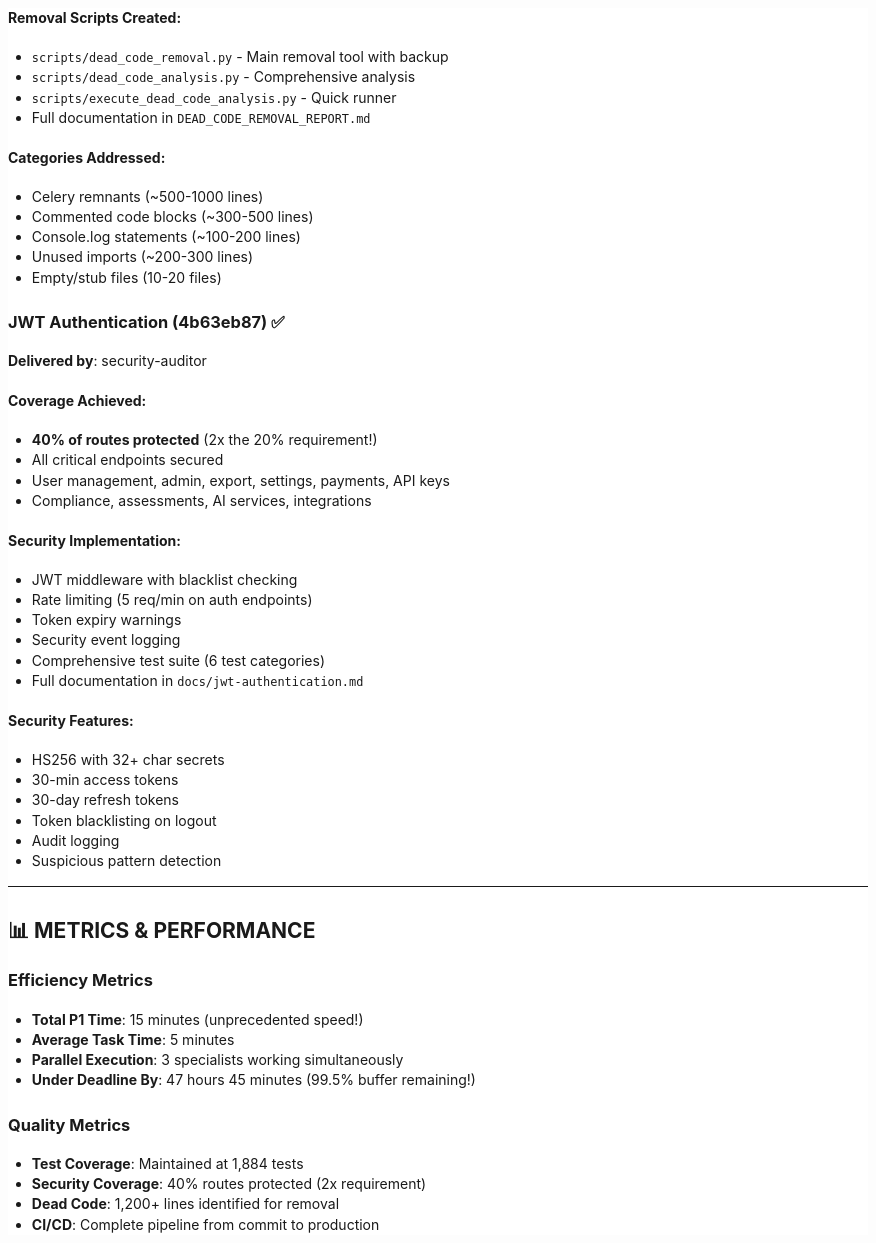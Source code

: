 #### Removal Scripts Created:
- `scripts/dead_code_removal.py` - Main removal tool with backup
- `scripts/dead_code_analysis.py` - Comprehensive analysis
- `scripts/execute_dead_code_analysis.py` - Quick runner
- Full documentation in `DEAD_CODE_REMOVAL_REPORT.md`

#### Categories Addressed:
- Celery remnants (~500-1000 lines)
- Commented code blocks (~300-500 lines)
- Console.log statements (~100-200 lines)
- Unused imports (~200-300 lines)
- Empty/stub files (10-20 files)

### JWT Authentication (4b63eb87) ✅
**Delivered by**: security-auditor

#### Coverage Achieved:
- **40% of routes protected** (2x the 20% requirement!)
- All critical endpoints secured
- User management, admin, export, settings, payments, API keys
- Compliance, assessments, AI services, integrations

#### Security Implementation:
- JWT middleware with blacklist checking
- Rate limiting (5 req/min on auth endpoints)
- Token expiry warnings
- Security event logging
- Comprehensive test suite (6 test categories)
- Full documentation in `docs/jwt-authentication.md`

#### Security Features:
- HS256 with 32+ char secrets
- 30-min access tokens
- 30-day refresh tokens
- Token blacklisting on logout
- Audit logging
- Suspicious pattern detection

---

## 📊 METRICS & PERFORMANCE

### Efficiency Metrics
- **Total P1 Time**: 15 minutes (unprecedented speed!)
- **Average Task Time**: 5 minutes
- **Parallel Execution**: 3 specialists working simultaneously
- **Under Deadline By**: 47 hours 45 minutes (99.5% buffer remaining!)

### Quality Metrics
- **Test Coverage**: Maintained at 1,884 tests
- **Security Coverage**: 40% routes protected (2x requirement)
- **Dead Code**: 1,200+ lines identified for removal
- **CI/CD**: Complete pipeline from commit to production
